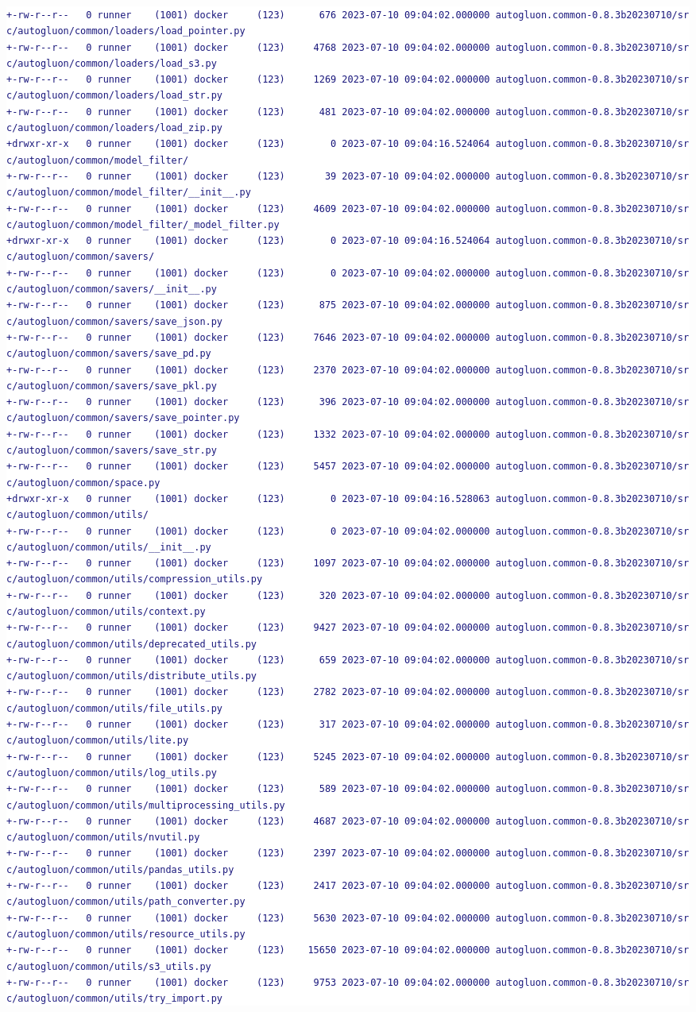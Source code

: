 ```diff
+-rw-r--r--   0 runner    (1001) docker     (123)      676 2023-07-10 09:04:02.000000 autogluon.common-0.8.3b20230710/src/autogluon/common/loaders/load_pointer.py
+-rw-r--r--   0 runner    (1001) docker     (123)     4768 2023-07-10 09:04:02.000000 autogluon.common-0.8.3b20230710/src/autogluon/common/loaders/load_s3.py
+-rw-r--r--   0 runner    (1001) docker     (123)     1269 2023-07-10 09:04:02.000000 autogluon.common-0.8.3b20230710/src/autogluon/common/loaders/load_str.py
+-rw-r--r--   0 runner    (1001) docker     (123)      481 2023-07-10 09:04:02.000000 autogluon.common-0.8.3b20230710/src/autogluon/common/loaders/load_zip.py
+drwxr-xr-x   0 runner    (1001) docker     (123)        0 2023-07-10 09:04:16.524064 autogluon.common-0.8.3b20230710/src/autogluon/common/model_filter/
+-rw-r--r--   0 runner    (1001) docker     (123)       39 2023-07-10 09:04:02.000000 autogluon.common-0.8.3b20230710/src/autogluon/common/model_filter/__init__.py
+-rw-r--r--   0 runner    (1001) docker     (123)     4609 2023-07-10 09:04:02.000000 autogluon.common-0.8.3b20230710/src/autogluon/common/model_filter/_model_filter.py
+drwxr-xr-x   0 runner    (1001) docker     (123)        0 2023-07-10 09:04:16.524064 autogluon.common-0.8.3b20230710/src/autogluon/common/savers/
+-rw-r--r--   0 runner    (1001) docker     (123)        0 2023-07-10 09:04:02.000000 autogluon.common-0.8.3b20230710/src/autogluon/common/savers/__init__.py
+-rw-r--r--   0 runner    (1001) docker     (123)      875 2023-07-10 09:04:02.000000 autogluon.common-0.8.3b20230710/src/autogluon/common/savers/save_json.py
+-rw-r--r--   0 runner    (1001) docker     (123)     7646 2023-07-10 09:04:02.000000 autogluon.common-0.8.3b20230710/src/autogluon/common/savers/save_pd.py
+-rw-r--r--   0 runner    (1001) docker     (123)     2370 2023-07-10 09:04:02.000000 autogluon.common-0.8.3b20230710/src/autogluon/common/savers/save_pkl.py
+-rw-r--r--   0 runner    (1001) docker     (123)      396 2023-07-10 09:04:02.000000 autogluon.common-0.8.3b20230710/src/autogluon/common/savers/save_pointer.py
+-rw-r--r--   0 runner    (1001) docker     (123)     1332 2023-07-10 09:04:02.000000 autogluon.common-0.8.3b20230710/src/autogluon/common/savers/save_str.py
+-rw-r--r--   0 runner    (1001) docker     (123)     5457 2023-07-10 09:04:02.000000 autogluon.common-0.8.3b20230710/src/autogluon/common/space.py
+drwxr-xr-x   0 runner    (1001) docker     (123)        0 2023-07-10 09:04:16.528063 autogluon.common-0.8.3b20230710/src/autogluon/common/utils/
+-rw-r--r--   0 runner    (1001) docker     (123)        0 2023-07-10 09:04:02.000000 autogluon.common-0.8.3b20230710/src/autogluon/common/utils/__init__.py
+-rw-r--r--   0 runner    (1001) docker     (123)     1097 2023-07-10 09:04:02.000000 autogluon.common-0.8.3b20230710/src/autogluon/common/utils/compression_utils.py
+-rw-r--r--   0 runner    (1001) docker     (123)      320 2023-07-10 09:04:02.000000 autogluon.common-0.8.3b20230710/src/autogluon/common/utils/context.py
+-rw-r--r--   0 runner    (1001) docker     (123)     9427 2023-07-10 09:04:02.000000 autogluon.common-0.8.3b20230710/src/autogluon/common/utils/deprecated_utils.py
+-rw-r--r--   0 runner    (1001) docker     (123)      659 2023-07-10 09:04:02.000000 autogluon.common-0.8.3b20230710/src/autogluon/common/utils/distribute_utils.py
+-rw-r--r--   0 runner    (1001) docker     (123)     2782 2023-07-10 09:04:02.000000 autogluon.common-0.8.3b20230710/src/autogluon/common/utils/file_utils.py
+-rw-r--r--   0 runner    (1001) docker     (123)      317 2023-07-10 09:04:02.000000 autogluon.common-0.8.3b20230710/src/autogluon/common/utils/lite.py
+-rw-r--r--   0 runner    (1001) docker     (123)     5245 2023-07-10 09:04:02.000000 autogluon.common-0.8.3b20230710/src/autogluon/common/utils/log_utils.py
+-rw-r--r--   0 runner    (1001) docker     (123)      589 2023-07-10 09:04:02.000000 autogluon.common-0.8.3b20230710/src/autogluon/common/utils/multiprocessing_utils.py
+-rw-r--r--   0 runner    (1001) docker     (123)     4687 2023-07-10 09:04:02.000000 autogluon.common-0.8.3b20230710/src/autogluon/common/utils/nvutil.py
+-rw-r--r--   0 runner    (1001) docker     (123)     2397 2023-07-10 09:04:02.000000 autogluon.common-0.8.3b20230710/src/autogluon/common/utils/pandas_utils.py
+-rw-r--r--   0 runner    (1001) docker     (123)     2417 2023-07-10 09:04:02.000000 autogluon.common-0.8.3b20230710/src/autogluon/common/utils/path_converter.py
+-rw-r--r--   0 runner    (1001) docker     (123)     5630 2023-07-10 09:04:02.000000 autogluon.common-0.8.3b20230710/src/autogluon/common/utils/resource_utils.py
+-rw-r--r--   0 runner    (1001) docker     (123)    15650 2023-07-10 09:04:02.000000 autogluon.common-0.8.3b20230710/src/autogluon/common/utils/s3_utils.py
+-rw-r--r--   0 runner    (1001) docker     (123)     9753 2023-07-10 09:04:02.000000 autogluon.common-0.8.3b20230710/src/autogluon/common/utils/try_import.py
```